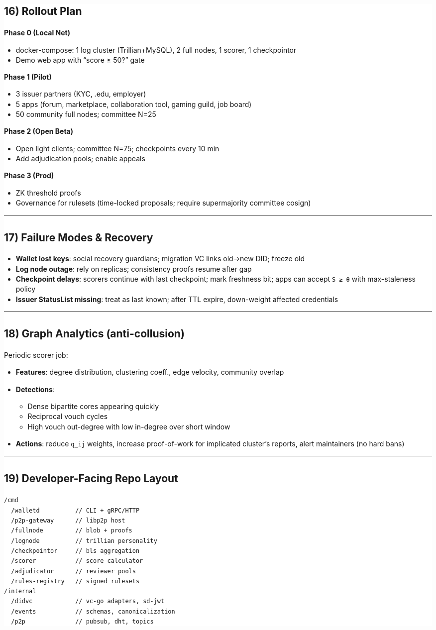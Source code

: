## 16) Rollout Plan

**Phase 0 (Local Net)**

* docker-compose: 1 log cluster (Trillian+MySQL), 2 full nodes, 1 scorer, 1 checkpointor
* Demo web app with “score ≥ 50?” gate

**Phase 1 (Pilot)**

* 3 issuer partners (KYC, .edu, employer)
* 5 apps (forum, marketplace, collaboration tool, gaming guild, job board)
* 50 community full nodes; committee N=25

**Phase 2 (Open Beta)**

* Open light clients; committee N=75; checkpoints every 10 min
* Add adjudication pools; enable appeals

**Phase 3 (Prod)**

* ZK threshold proofs
* Governance for rulesets (time-locked proposals; require supermajority committee cosign)

---

## 17) Failure Modes & Recovery

* **Wallet lost keys**: social recovery guardians; migration VC links old→new DID; freeze old
* **Log node outage**: rely on replicas; consistency proofs resume after gap
* **Checkpoint delays**: scorers continue with last checkpoint; mark freshness bit; apps can accept `S ≥ θ` with max-staleness policy
* **Issuer StatusList missing**: treat as last known; after TTL expire, down-weight affected credentials

---

## 18) Graph Analytics (anti-collusion)

Periodic scorer job:

* **Features**: degree distribution, clustering coeff., edge velocity, community overlap
* **Detections**:

  * Dense bipartite cores appearing quickly
  * Reciprocal vouch cycles
  * High vouch out-degree with low in-degree over short window
* **Actions**: reduce `q_ij` weights, increase proof-of-work for implicated cluster’s reports, alert maintainers (no hard bans)

---

## 19) Developer-Facing Repo Layout

```
/cmd
  /walletd          // CLI + gRPC/HTTP
  /p2p-gateway      // libp2p host
  /fullnode         // blob + proofs
  /lognode          // trillian personality
  /checkpointor     // bls aggregation
  /scorer           // score calculator
  /adjudicator      // reviewer pools
  /rules-registry   // signed rulesets
/internal
  /didvc            // vc-go adapters, sd-jwt
  /events           // schemas, canonicalization
  /p2p              // pubsub, dht, topics
```